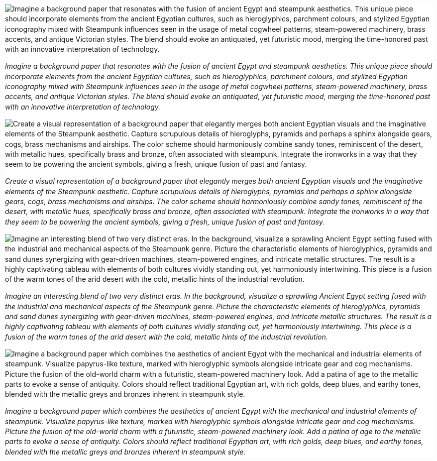![Imagine a background paper that resonates with the fusion of ancient Egypt and steampunk aesthetics. This unique piece should incorporate elements from the ancient Egyptian cultures, such as hieroglyphics, parchment colours, and stylized Egyptian iconography mixed with Steampunk influences seen in the usage of metal cogwheel patterns, steam-powered machinery, brass accents, and antique Victorian styles. The blend should evoke an antiquated, yet futuristic mood, merging the time-honored past with an innovative interpretation of technology.](./img/steam_egypt_47.png)

*Imagine a background paper that resonates with the fusion of ancient Egypt and steampunk aesthetics. This unique piece should incorporate elements from the ancient Egyptian cultures, such as hieroglyphics, parchment colours, and stylized Egyptian iconography mixed with Steampunk influences seen in the usage of metal cogwheel patterns, steam-powered machinery, brass accents, and antique Victorian styles. The blend should evoke an antiquated, yet futuristic mood, merging the time-honored past with an innovative interpretation of technology.*

![Create a visual representation of a background paper that elegantly merges both ancient Egyptian visuals and the imaginative elements of the Steampunk aesthetic. Capture scrupulous details of hieroglyphs, pyramids and perhaps a sphinx alongside gears, cogs, brass mechanisms and airships. The color scheme should harmoniously combine sandy tones, reminiscent of the desert, with metallic hues, specifically brass and bronze, often associated with steampunk. Integrate the ironworks in a way that they seem to be powering the ancient symbols, giving a fresh, unique fusion of past and fantasy.](./img/steam_egypt_44.png)

*Create a visual representation of a background paper that elegantly merges both ancient Egyptian visuals and the imaginative elements of the Steampunk aesthetic. Capture scrupulous details of hieroglyphs, pyramids and perhaps a sphinx alongside gears, cogs, brass mechanisms and airships. The color scheme should harmoniously combine sandy tones, reminiscent of the desert, with metallic hues, specifically brass and bronze, often associated with steampunk. Integrate the ironworks in a way that they seem to be powering the ancient symbols, giving a fresh, unique fusion of past and fantasy.*

![Imagine an interesting blend of two very distinct eras. In the background, visualize a sprawling Ancient Egypt setting fused with the industrial and mechanical aspects of the Steampunk genre. Picture the characteristic elements of hieroglyphics, pyramids and sand dunes synergizing with gear-driven machines, steam-powered engines, and intricate metallic structures. The result is a highly captivating tableau with elements of both cultures vividly standing out, yet harmoniously intertwining. This piece is a fusion of the warm tones of the arid desert with the cold, metallic hints of the industrial revolution.](./img/steam_egypt_40.png)

*Imagine an interesting blend of two very distinct eras. In the background, visualize a sprawling Ancient Egypt setting fused with the industrial and mechanical aspects of the Steampunk genre. Picture the characteristic elements of hieroglyphics, pyramids and sand dunes synergizing with gear-driven machines, steam-powered engines, and intricate metallic structures. The result is a highly captivating tableau with elements of both cultures vividly standing out, yet harmoniously intertwining. This piece is a fusion of the warm tones of the arid desert with the cold, metallic hints of the industrial revolution.*

![Imagine a background paper which combines the aesthetics of ancient Egypt with the mechanical and industrial elements of steampunk. Visualize papyrus-like texture, marked with hieroglyphic symbols alongside intricate gear and cog mechanisms. Picture the fusion of the old-world charm with a futuristic, steam-powered machinery look. Add a patina of age to the metallic parts to evoke a sense of antiquity. Colors should reflect traditional Egyptian art, with rich golds, deep blues, and earthy tones, blended with the metallic greys and bronzes inherent in steampunk style.](./img/steam_egypt_48.png)

*Imagine a background paper which combines the aesthetics of ancient Egypt with the mechanical and industrial elements of steampunk. Visualize papyrus-like texture, marked with hieroglyphic symbols alongside intricate gear and cog mechanisms. Picture the fusion of the old-world charm with a futuristic, steam-powered machinery look. Add a patina of age to the metallic parts to evoke a sense of antiquity. Colors should reflect traditional Egyptian art, with rich golds, deep blues, and earthy tones, blended with the metallic greys and bronzes inherent in steampunk style.*
